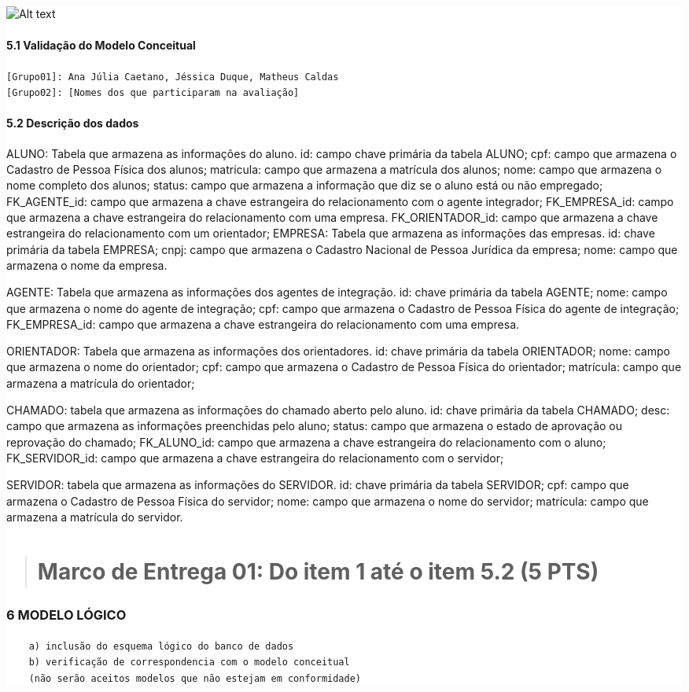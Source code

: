 ![Alt text](https://github.com/user-attachments/assets/59849f7d-7997-4f5d-9018-c5eeb7f43217 "Modelo Conceitual")

    
#### 5.1 Validação do Modelo Conceitual
    [Grupo01]: Ana Júlia Caetano, Jéssica Duque, Matheus Caldas
    [Grupo02]: [Nomes dos que participaram na avaliação]

#### 5.2 Descrição dos dados 
ALUNO: Tabela que armazena as informações do aluno.
	id: campo chave primária da tabela ALUNO;
	cpf: campo que armazena o Cadastro de Pessoa Física dos alunos;
	matricula: campo que armazena a matrícula dos alunos;
	nome: campo que armazena o nome completo dos alunos;
	status: campo que armazena a informação que diz se o aluno está ou não empregado;
	FK_AGENTE_id: campo que armazena a chave estrangeira do relacionamento com o agente integrador;
	FK_EMPRESA_id: campo que armazena a chave estrangeira do relacionamento com uma empresa.
	FK_ORIENTADOR_id: campo que armazena a chave estrangeira do relacionamento com um orientador;
EMPRESA: Tabela que armazena as informações das empresas.
	id: chave primária da tabela EMPRESA;
	cnpj: campo que armazena o Cadastro Nacional de Pessoa Jurídica da empresa;
	nome: campo que armazena o nome da empresa.

AGENTE: Tabela que armazena as informações dos agentes de integração.
	id: chave primária da tabela AGENTE;
	nome: campo que armazena o nome do agente de integração;
	cpf: campo que armazena o Cadastro de Pessoa Física do agente de integração;
	FK_EMPRESA_id: campo que armazena a chave estrangeira do relacionamento com uma empresa.

ORIENTADOR: Tabela que armazena as informações dos orientadores.
	id: chave primária da tabela ORIENTADOR;
	nome: campo que armazena o nome do orientador;
	cpf: campo que armazena o Cadastro de Pessoa Física do orientador;
	matrícula: campo que armazena a matrícula do orientador;

CHAMADO: tabela que armazena as informações do chamado aberto pelo aluno.
	id: chave primária da tabela CHAMADO;
	desc: campo que armazena as informações preenchidas pelo aluno;
	status: campo que armazena o estado de aprovação ou reprovação do chamado;
	FK_ALUNO_id: campo que armazena a chave estrangeira do relacionamento com o aluno;
	FK_SERVIDOR_id: campo que armazena a chave estrangeira do relacionamento com o servidor;

SERVIDOR: tabela que armazena as informações do SERVIDOR.
	id: chave primária da tabela SERVIDOR;
	cpf: campo que armazena o Cadastro de Pessoa Física do servidor;
	nome: campo que armazena o nome do servidor;
	matrícula: campo que armazena a matrícula do servidor.


># Marco de Entrega 01: Do item 1 até o item 5.2 (5 PTS) <br> 

### 6	MODELO LÓGICO<br>
        a) inclusão do esquema lógico do banco de dados
        b) verificação de correspondencia com o modelo conceitual 
        (não serão aceitos modelos que não estejam em conformidade)
